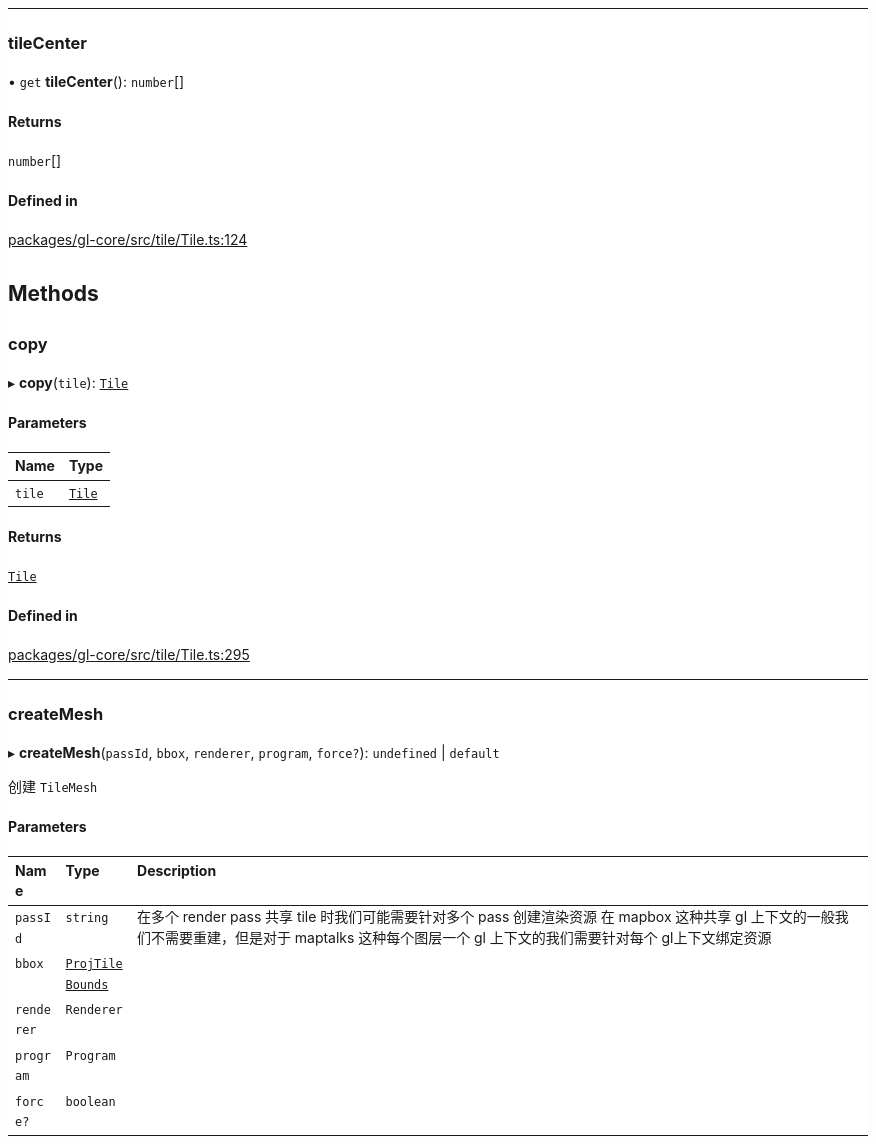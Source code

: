 ___

### tileCenter

• `get` **tileCenter**(): `number`[]

#### Returns

`number`[]

#### Defined in

[packages/gl-core/src/tile/Tile.ts:124](https://github.com/sakitam-fdd/wind-layer/blob/fa9bdd2/packages/gl-core/src/tile/Tile.ts#L124)

## Methods

### copy

▸ **copy**(`tile`): [`Tile`](gl_core_src.Tile.md)

#### Parameters

| Name | Type |
| :------ | :------ |
| `tile` | [`Tile`](gl_core_src.Tile.md) |

#### Returns

[`Tile`](gl_core_src.Tile.md)

#### Defined in

[packages/gl-core/src/tile/Tile.ts:295](https://github.com/sakitam-fdd/wind-layer/blob/fa9bdd2/packages/gl-core/src/tile/Tile.ts#L295)

___

### createMesh

▸ **createMesh**(`passId`, `bbox`, `renderer`, `program`, `force?`): `undefined` \| `default`

创建 `TileMesh`

#### Parameters

| Name | Type | Description |
| :------ | :------ | :------ |
| `passId` | `string` | 在多个 render pass 共享 tile 时我们可能需要针对多个 pass 创建渲染资源 在 mapbox 这种共享 gl 上下文的一般我们不需要重建，但是对于 maptalks 这种每个图层一个 gl 上下文的我们需要针对每个 gl上下文绑定资源 |
| `bbox` | [`ProjTileBounds`](../interfaces/gl_core_src.ProjTileBounds.md) |  |
| `renderer` | `Renderer` |  |
| `program` | `Program` |  |
| `force?` | `boolean` |  |
